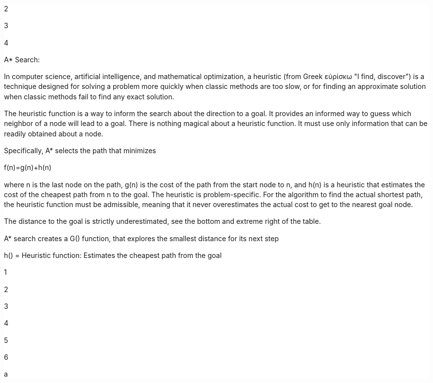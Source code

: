 
 

2 

 

 

 

 

3 

 

 

 

 

4 

 

A* Search: 

In computer science, artificial intelligence, and mathematical optimization, a heuristic (from Greek εὑρίσκω "I find, discover") is a technique designed for solving a problem more quickly when classic methods are too slow, or for finding an approximate solution when classic methods fail to find any exact solution. 

The heuristic function is a way to inform the search about the direction to a goal. It provides an informed way to guess which neighbor of a node will lead to a goal. There is nothing magical about a heuristic function. It must use only information that can be readily obtained about a node. 

Specifically, A* selects the path that minimizes 

f(n)=g(n)+h(n) 

where n is the last node on the path, g(n) is the cost of the path from the start node to n, and h(n) is a heuristic that estimates the cost of the cheapest path from n to the goal. The heuristic is problem-specific. For the algorithm to find the actual shortest path, the heuristic function must be admissible, meaning that it never overestimates the actual cost to get to the nearest goal node. 

 

The distance to the goal is strictly underestimated, see the bottom and extreme right of the table.  

A* search creates a G() function, that explores the smallest distance for its next step 

h() = Heuristic function: Estimates the cheapest path from the goal 

 

1 

2 

3 

4 

5 

6 

a 
